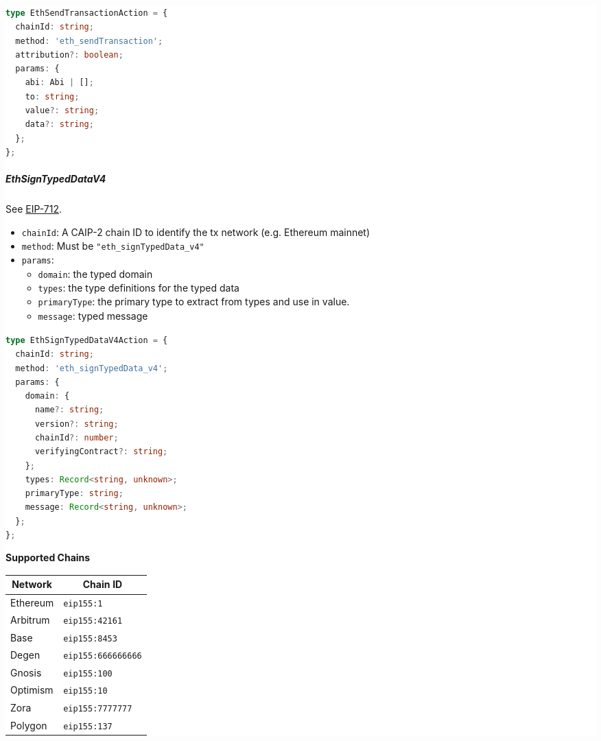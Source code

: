 ```ts
type EthSendTransactionAction = {
  chainId: string;
  method: 'eth_sendTransaction';
  attribution?: boolean;
  params: {
    abi: Abi | [];
    to: string;
    value?: string;
    data?: string;
  };
};
```

##### EthSignTypedDataV4

See [EIP-712](https://eips.ethereum.org/EIPS/eip-712).

- `chainId`: A CAIP-2 chain ID to identify the tx network (e.g. Ethereum mainnet)
- `method`: Must be `"eth_signTypedData_v4"`
- `params`:
  - `domain`: the typed domain
  - `types`: the type definitions for the typed data
  - `primaryType`: the primary type to extract from types and use in value.
  - `message`: typed message

```ts
type EthSignTypedDataV4Action = {
  chainId: string;
  method: 'eth_signTypedData_v4';
  params: {
    domain: {
      name?: string;
      version?: string;
      chainId?: number;
      verifyingContract?: string;
    };
    types: Record<string, unknown>;
    primaryType: string;
    message: Record<string, unknown>;
  };
};
```

**Supported Chains**

| Network  | Chain ID           |
| -------- | ------------------ |
| Ethereum | `eip155:1`         |
| Arbitrum | `eip155:42161`     |
| Base     | `eip155:8453`      |
| Degen    | `eip155:666666666` |
| Gnosis   | `eip155:100`       |
| Optimism | `eip155:10`        |
| Zora     | `eip155:7777777`   |
| Polygon  | `eip155:137`       |

